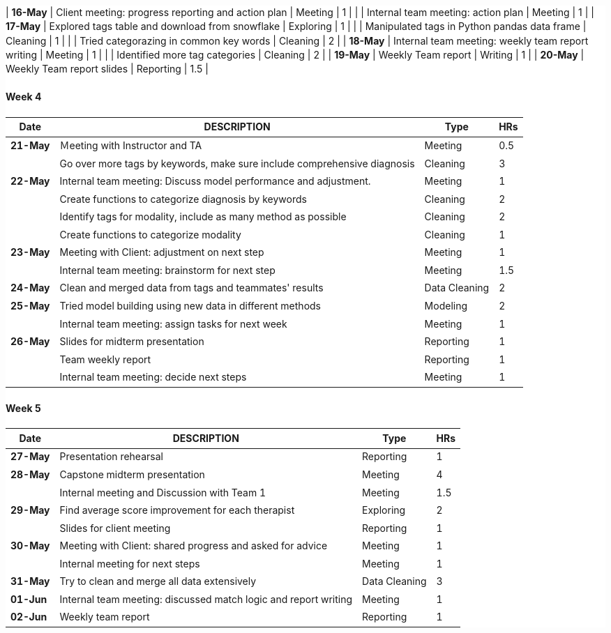 | **16-May** | Client meeting: progress reporting and action plan                       | Meeting       | 1    |
|            | Internal team meeting: action plan                                       | Meeting       | 1    |
| **17-May** | Explored tags table and download from snowflake                           | Exploring      | 1    |
|            | Manipulated tags in Python pandas data frame                             | Cleaning     | 1  |
|            | Tried categorazing in common key words                                   | Cleaning     | 2  |
| **18-May** | Internal team meeting: weekly team report writing                        | Meeting       | 1    |
|            | Identified more tag categories                                          | Cleaning      | 2  |
| **19-May** | Weekly Team report                                                       | Writing       | 1    |
| **20-May** | Weekly Team report slides                                                | Reporting    | 1.5    |

#### Week 4
| Date       | DESCRIPTION                                                             | Type          | HRs  |
|------------|--------------------------------------------------------------------------|---------------|------|
| **21-May** | Ｍeeting with Instructor and TA                                           | Meeting      | 0.5  |
|            | Go over more tags by keywords, make sure include comprehensive diagnosis  | Cleaning    |  3   |
| **22-May** | Internal team meeting: Discuss model performance and adjustment.          | Meeting      |  1   |
|            | Create functions to categorize diagnosis by keywords                       | Cleaning    |  2  |
|            | Identify tags for modality, include as many method as possible            | Cleaning     |  2  |
|            | Create functions to categorize modality                                   | Cleaning     |  1  | 
| **23-May** | Meeting with Client: adjustment on next step                             | Meeting      |  1   |
|            | Internal team meeting: brainstorm for next step                          | Meeting      |  1.5 |
| **24-May** | Clean and merged data from tags and teammates' results                    | Data Cleaning | 2  |
| **25-May** | Tried model building using new data in different methods                 | Modeling      | 2  |
|            | Internal team meeting: assign tasks for next week                         | Meeting       | 1   |
| **26-May** | Slides for midterm presentation                                           | Reporting | 1  |
|            | Team weekly report                                                        | Reporting     | 1  |
|            | Internal team meeting: decide next steps                                 | Meeting       | 1   |

#### Week 5
| Date       | DESCRIPTION                                                              | Type          | HRs  |
|------------|--------------------------------------------------------------------------|---------------|------|
| **27-May** | Presentation rehearsal                                                   | Reporting   | 1  |
| **28-May** | Capstone midterm presentation                                             | Meeting      |  4  |
|            | Internal meeting and Discussion with Team 1                               | Meeting      |  1.5  |
| **29-May** | Find average score improvement for each therapist                        | Exploring      |  2   |
|            | Slides for client meeting                                                  | Reporting  |  1  |
| **30-May** | Meeting with Client: shared progress and asked for advice                 |  Meeting     |  1  |
|            | Internal meeting for next steps                                           |  Meeting     |  1  |
| **31-May** | Try to clean and merge all data extensively                               |Data Cleaning|  3  |
| **01-Jun** | Internal team meeting: discussed match logic and report writing           | Meeting      | 1   |
| **02-Jun** | Weekly team report                                                        | Reporting    | 1  |